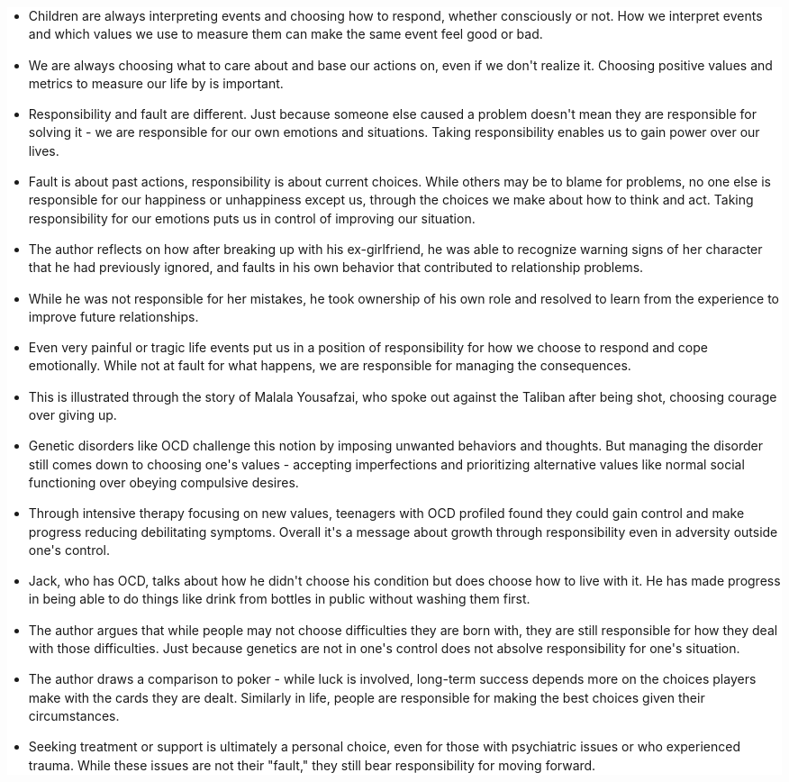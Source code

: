  

- Children are always interpreting events and choosing how to respond, whether consciously or not. How we interpret events and which values we use to measure them can make the same event feel good or bad. 

- We are always choosing what to care about and base our actions on, even if we don't realize it. Choosing positive values and metrics to measure our life by is important. 

- Responsibility and fault are different. Just because someone else caused a problem doesn't mean they are responsible for solving it - we are responsible for our own emotions and situations. Taking responsibility enables us to gain power over our lives. 

- Fault is about past actions, responsibility is about current choices. While others may be to blame for problems, no one else is responsible for our happiness or unhappiness except us, through the choices we make about how to think and act. Taking responsibility for our emotions puts us in control of improving our situation.

 

- The author reflects on how after breaking up with his ex-girlfriend, he was able to recognize warning signs of her character that he had previously ignored, and faults in his own behavior that contributed to relationship problems. 

- While he was not responsible for her mistakes, he took ownership of his own role and resolved to learn from the experience to improve future relationships. 

- Even very painful or tragic life events put us in a position of responsibility for how we choose to respond and cope emotionally. While not at fault for what happens, we are responsible for managing the consequences. 

- This is illustrated through the story of Malala Yousafzai, who spoke out against the Taliban after being shot, choosing courage over giving up. 

- Genetic disorders like OCD challenge this notion by imposing unwanted behaviors and thoughts. But managing the disorder still comes down to choosing one's values - accepting imperfections and prioritizing alternative values like normal social functioning over obeying compulsive desires. 

- Through intensive therapy focusing on new values, teenagers with OCD profiled found they could gain control and make progress reducing debilitating symptoms. Overall it's a message about growth through responsibility even in adversity outside one's control.

 

- Jack, who has OCD, talks about how he didn't choose his condition but does choose how to live with it. He has made progress in being able to do things like drink from bottles in public without washing them first. 

- The author argues that while people may not choose difficulties they are born with, they are still responsible for how they deal with those difficulties. Just because genetics are not in one's control does not absolve responsibility for one's situation. 

- The author draws a comparison to poker - while luck is involved, long-term success depends more on the choices players make with the cards they are dealt. Similarly in life, people are responsible for making the best choices given their circumstances. 

- Seeking treatment or support is ultimately a personal choice, even for those with psychiatric issues or who experienced trauma. While these issues are not their "fault," they still bear responsibility for moving forward. 
